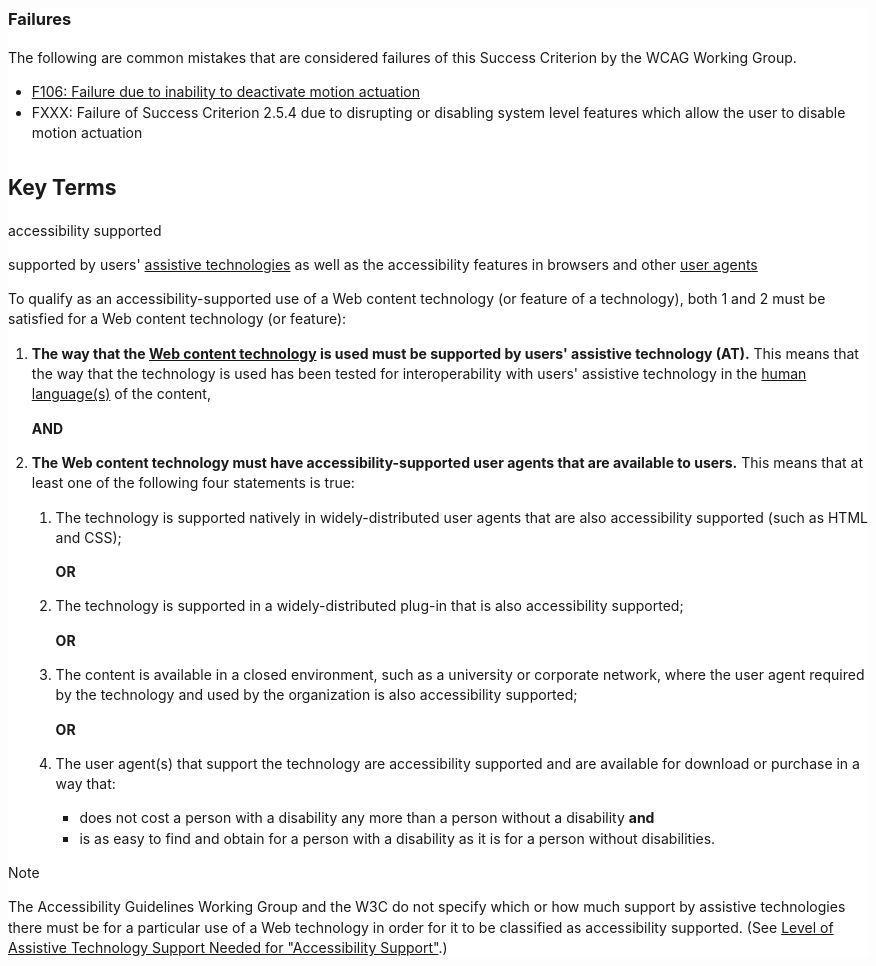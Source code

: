 ### Failures

The following are common mistakes that are considered failures of this Success Criterion by the WCAG Working Group.

-   [F106: Failure due to inability to deactivate motion actuation](https://www.w3.org/WAI/WCAG21/Techniques/failures/F106)
-   FXXX: Failure of Success Criterion 2.5.4 due to disrupting or disabling system level features which allow the user to disable motion actuation

Key Terms
---------

accessibility supported

supported by users' [assistive technologies](#dfn-assistive-technology) as well as the accessibility features in browsers and other [user agents](#dfn-user-agent)

To qualify as an accessibility-supported use of a Web content technology (or feature of a technology), both 1 and 2 must be satisfied for a Web content technology (or feature):

1.  **The way that the [Web content technology](#dfn-technology) is used must be supported by users' assistive technology (AT).** This means that the way that the technology is used has been tested for interoperability with users' assistive technology in the [human language(s)](#dfn-human-language) of the content,

    **AND**

2.  **The Web content technology must have accessibility-supported user agents that are available to users.** This means that at least one of the following four statements is true:

    1.  The technology is supported natively in widely-distributed user agents that are also accessibility supported (such as HTML and CSS);

        **OR**

    2.  The technology is supported in a widely-distributed plug-in that is also accessibility supported;

        **OR**

    3.  The content is available in a closed environment, such as a university or corporate network, where the user agent required by the technology and used by the organization is also accessibility supported;

        **OR**

    4.  The user agent(s) that support the technology are accessibility supported and are available for download or purchase in a way that:

        -   does not cost a person with a disability any more than a person without a disability **and**
        -   is as easy to find and obtain for a person with a disability as it is for a person without disabilities.

Note

The Accessibility Guidelines Working Group and the W3C do not specify which or how much support by assistive technologies there must be for a particular use of a Web technology in order for it to be classified as accessibility supported. (See [Level of Assistive Technology Support Needed for "Accessibility Support"](https://www.w3.org/WAI/WCAG21/Understanding/conformance#support-level).)

